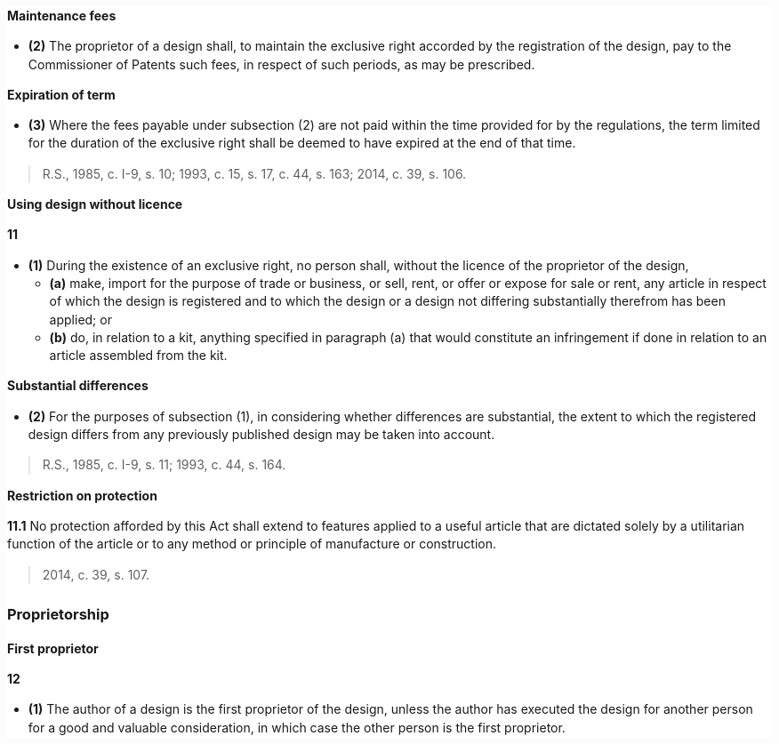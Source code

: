 **Maintenance fees**

- **(2)** The proprietor of a design shall, to maintain the exclusive right accorded by the registration of the design, pay to the Commissioner of Patents such fees, in respect of such periods, as may be prescribed.

**Expiration of term**

- **(3)** Where the fees payable under subsection (2) are not paid within the time provided for by the regulations, the term limited for the duration of the exclusive right shall be deemed to have expired at the end of that time.
> R.S., 1985, c. I-9, s. 10; 1993, c. 15, s. 17, c. 44, s. 163; 2014, c. 39, s. 106.





**Using design without licence**

**11** 

- **(1)** During the existence of an exclusive right, no person shall, without the licence of the proprietor of the design,
	- **(a)** make, import for the purpose of trade or business, or sell, rent, or offer or expose for sale or rent, any article in respect of which the design is registered and to which the design or a design not differing substantially therefrom has been applied; or
	- **(b)** do, in relation to a kit, anything specified in paragraph (a) that would constitute an infringement if done in relation to an article assembled from the kit.

**Substantial differences**

- **(2)** For the purposes of subsection (1), in considering whether differences are substantial, the extent to which the registered design differs from any previously published design may be taken into account.
> R.S., 1985, c. I-9, s. 11; 1993, c. 44, s. 164.





**Restriction on protection**

**11.1** No protection afforded by this Act shall extend to features applied to a useful article that are dictated solely by a utilitarian function of the article or to any method or principle of manufacture or construction.
> 2014, c. 39, s. 107.





### Proprietorship



**First proprietor**

**12** 

- **(1)** The author of a design is the first proprietor of the design, unless the author has executed the design for another person for a good and valuable consideration, in which case the other person is the first proprietor.
